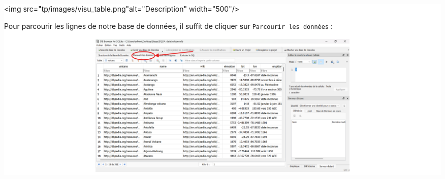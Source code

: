   <img src="tp/images/visu_table.png"alt="Description" width="500"/>
</div>

Pour parcourir les lignes de notre base de données, il suffit de cliquer sur `Parcourir les données` :

<div align="center">
  <img src="tp/images/parcourir_donnees.png"alt="Description" width="500"/>
</div>
